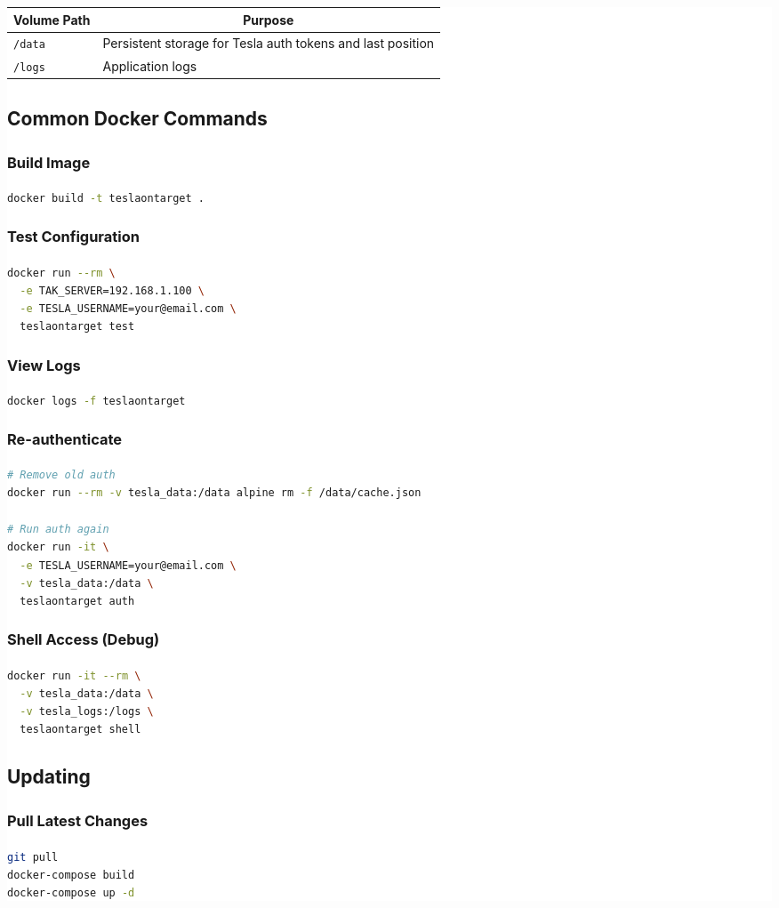 | Volume Path | Purpose |
|-------------|---------|
| `/data` | Persistent storage for Tesla auth tokens and last position |
| `/logs` | Application logs |

## Common Docker Commands

### Build Image
```bash
docker build -t teslaontarget .
```

### Test Configuration
```bash
docker run --rm \
  -e TAK_SERVER=192.168.1.100 \
  -e TESLA_USERNAME=your@email.com \
  teslaontarget test
```

### View Logs
```bash
docker logs -f teslaontarget
```

### Re-authenticate
```bash
# Remove old auth
docker run --rm -v tesla_data:/data alpine rm -f /data/cache.json

# Run auth again
docker run -it \
  -e TESLA_USERNAME=your@email.com \
  -v tesla_data:/data \
  teslaontarget auth
```

### Shell Access (Debug)
```bash
docker run -it --rm \
  -v tesla_data:/data \
  -v tesla_logs:/logs \
  teslaontarget shell
```

## Updating

### Pull Latest Changes
```bash
git pull
docker-compose build
docker-compose up -d
```
